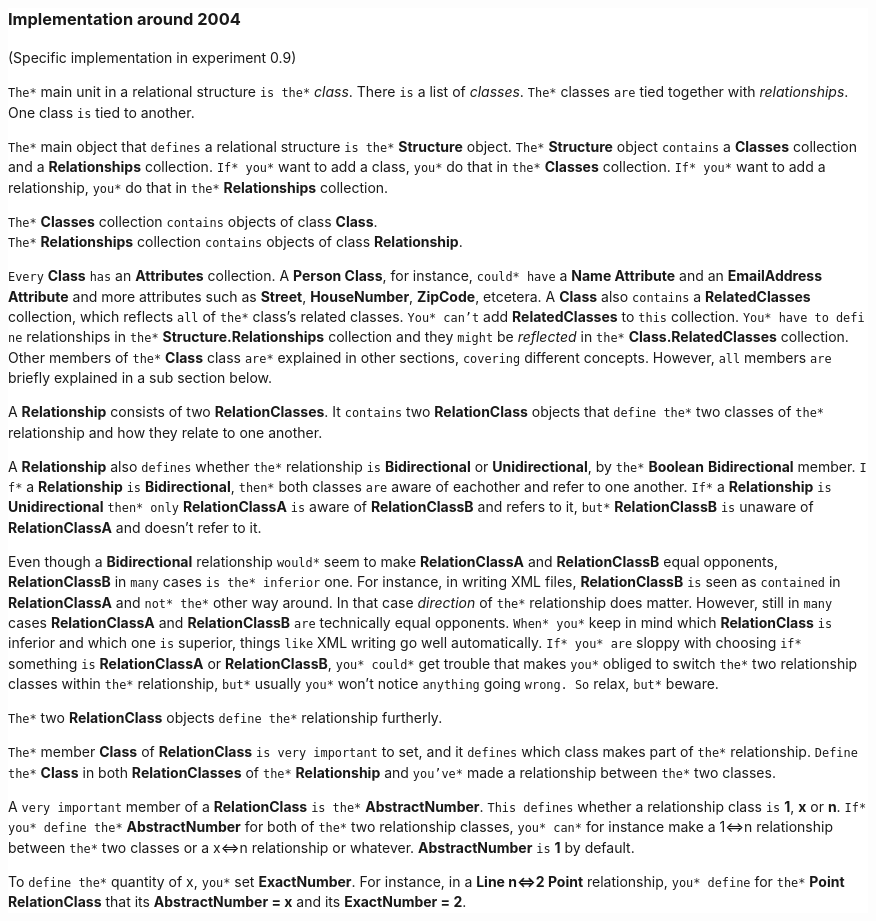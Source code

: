 ### Implementation around 2004

(Specific implementation in experiment 0.9)

`The*` main unit in a relational structure `is the*` *class*. There `is` a list of *classes*.
`The*` classes `are` tied together with *relationships*. One class `is` tied to another.

`The*` main object that `defines` a relational structure `is the*` __Structure__ object. `The*` __Structure__ object `contains` a __Classes__ collection and a __Relationships__ collection. `If* you*` want to add a class, `you*` do that in `the*` __Classes__ collection. `If* you*` want to add a relationship, `you*` do that in `the*` __Relationships__ collection.

`The*` __Classes__ collection `contains` objects of class __Class__.  
`The*` __Relationships__ collection `contains` objects of class __Relationship__.

`Every` __Class__ `has` an __Attributes__ collection. A __Person Class__, for instance, `could* have` a __Name Attribute__ and an __EmailAddress Attribute__ and more attributes such as __Street__, __HouseNumber__, __ZipCode__, etcetera. A __Class__ also `contains` a __RelatedClasses__ collection, which reflects `all` of `the*` class’s related classes. `You* can’t` add __RelatedClasses__ to `this` collection. `You* have to define` relationships in `the*` __Structure.Relationships__ collection and they `might` be *reflected* in `the*` __Class.RelatedClasses__ collection. Other members of `the*` __Class__ class `are*` explained in other sections, `covering` different concepts. However, `all` members `are` briefly explained in a sub section below.

A __Relationship__ consists of two __RelationClasses__. It `contains` two __RelationClass__ objects that `define the*` two classes of `the*` relationship and how they relate to one another.

A __Relationship__ also `defines` whether `the*` relationship `is` __Bidirectional__ or __Unidirectional__, by `the*` __Boolean__ __Bidirectional__ member. `If*` a __Relationship__ `is` __Bidirectional__, `then*` both classes `are` aware of eachother and refer to one another. `If*` a __Relationship__ `is` __Unidirectional__ `then* only` __RelationClassA__ `is` aware of __RelationClassB__ and refers to it, `but*` __RelationClassB__ `is` unaware of __RelationClassA__ and doesn’t refer to it.

Even though a __Bidirectional__ relationship `would*` seem to make __RelationClassA__ and __RelationClassB__ equal opponents, __RelationClassB__ in `many` cases `is the* inferior` one. For instance, in writing XML files, __RelationClassB__ `is` seen as `contained` in __RelationClassA__ and `not* the*` other way around. In that case *direction* of `the*` relationship does matter. However, still in `many` cases __RelationClassA__ and __RelationClassB__ `are` technically equal opponents. `When* you*` keep in mind which __RelationClass__ `is` inferior and which one `is` superior, things `like` XML writing go well automatically. `If* you* are` sloppy with choosing `if*` something `is` __RelationClassA__ or __RelationClassB__, `you* could*` get trouble that makes `you*` obliged to switch `the*` two relationship classes within `the*` relationship, `but*` usually `you*` won’t notice `anything` going `wrong. So` relax, `but*` beware.

`The*` two __RelationClass__ objects `define the*` relationship furtherly.

`The*` member __Class__ of __RelationClass__ `is very important` to set, and it `defines` which class makes part of `the*` relationship. `Define the*` __Class__ in both __RelationClasses__ of `the*` __Relationship__ and `you’ve*` made a relationship between `the*` two classes.

A `very important` member of a __RelationClass__ `is the*` __AbstractNumber__. `This defines` whether a relationship class `is` __1__, __x__ or __n__. `If* you* define the*` __AbstractNumber__ for both of `the*` two relationship classes, `you* can*` for instance make a 1<=>n relationship between `the*` two classes or a x<=>n relationship or whatever. __AbstractNumber__ `is` __1__ by default.

To `define the*` quantity of x, `you*` set __ExactNumber__. For instance, in a 
__Line n<=>2 Point__ relationship, `you* define` for `the*` __Point__ __RelationClass__ that its __AbstractNumber = x__ and its __ExactNumber = 2__.
